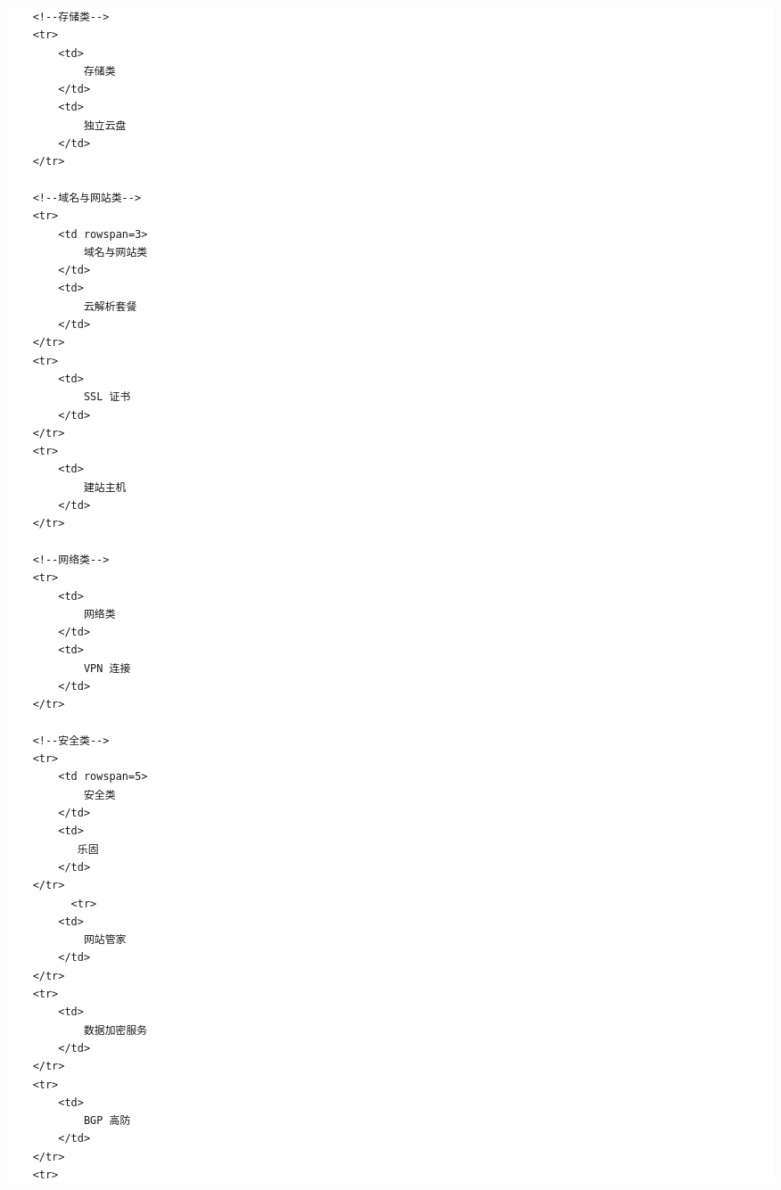         <!--存储类-->
        <tr>
    		<td>
    			存储类
    		</td>
            <td>
                独立云盘
            </td>
        </tr>
    
    	<!--域名与网站类-->
    	<tr>
    		<td rowspan=3>
    			域名与网站类
    		</td>
    		<td>
                云解析套餐
            </td>
    	</tr>
        <tr>
            <td>
                SSL 证书
            </td>
        </tr>
        <tr>
            <td>
                建站主机
            </td>
        </tr>
    	
    	<!--网络类-->
        <tr>
    		<td>
    			网络类
    		</td>
            <td>
                VPN 连接
            </td>
        </tr>
    	
        <!--安全类-->
        <tr>
    		<td rowspan=5>
    			安全类
    		</td>
            <td>
               乐固
            </td>
        </tr>
    		  <tr>
            <td>
                网站管家
            </td>
        </tr>
        <tr>
            <td>
                数据加密服务
            </td>
        </tr>
        <tr>
            <td>
                BGP 高防
            </td>
        </tr>
        <tr>